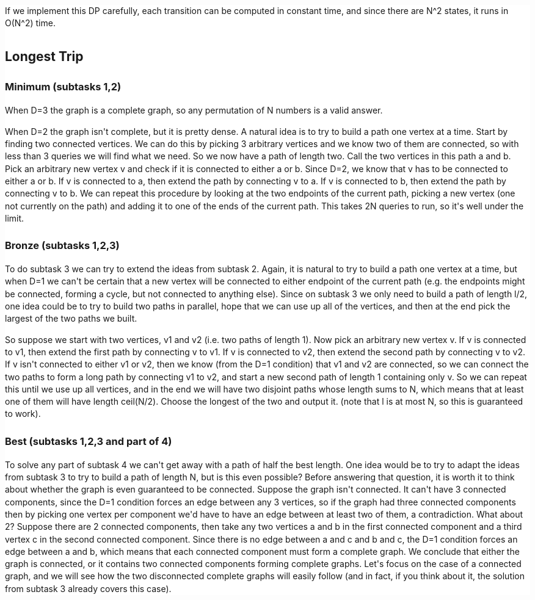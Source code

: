 If we implement this DP carefully, each transition can be computed in constant time, and since there are N^2 states, it runs in O(N^2) time.

## Longest Trip
### Minimum (subtasks 1,2)
When D=3 the graph is a complete graph, so any permutation of N numbers is a valid answer.

When D=2 the graph isn't complete, but it is pretty dense. A natural idea is to try to build a path one vertex at a time. Start by finding two connected vertices. We can do this by picking 3 arbitrary vertices and we know two of them are connected, so with less than 3 queries we will find what we need. So we now have a path of length two. Call the two vertices in this path a and b. Pick an arbitrary new vertex v and check if it is connected to either a or b. Since D=2, we know that v has to be connected to either a or b. If v is connected to a, then extend the path by connecting v to a. If v is connected to b, then extend the path by connecting v to b. We can repeat this procedure by looking at the two endpoints of the current path, picking a new vertex (one not currently on the path) and adding it to one of the ends of the current path. This takes 2N queries to run, so it's well under the limit.

### Bronze (subtasks 1,2,3)
To do subtask 3 we can try to extend the ideas from subtask 2. Again, it is natural to try to build a path one vertex at a time, but when D=1 we can't be certain that a new vertex will be connected to either endpoint of the current path (e.g. the endpoints might be connected, forming a cycle, but not connected to anything else). Since on subtask 3 we only need to build a path of length l/2, one idea could be to try to build two paths in parallel, hope that we can use up all of the vertices, and then at the end pick the largest of the two paths we built.

So suppose we start with two vertices, v1 and v2 (i.e. two paths of length 1). Now pick an arbitrary new vertex v. If v is connected to v1, then extend the first path by connecting v to v1. If v is connected to v2, then extend the second path by connecting v to v2. If v isn't connected to either v1 or v2, then we know (from the D=1 condition) that v1 and v2 are connected, so we can connect the two paths to form a long path by connecting v1 to v2, and start a new second path of length 1 containing only v. So we can repeat this until we use up all vertices, and in the end we will have two disjoint paths whose length sums to N, which means that at least one of them will have length ceil(N/2). Choose the longest of the two and output it. (note that l is at most N, so this is guaranteed to work).

### Best (subtasks 1,2,3 and part of 4)
To solve any part of subtask 4 we can't get away with a path of half the best length. One idea would be to try to adapt the ideas from subtask 3 to try to build a path of length N, but is this even possible? Before answering that question, it is worth it to think about whether the graph is even guaranteed to be connected. Suppose the graph isn't connected. It can't have 3 connected components, since the D=1 condition forces an edge between any 3 vertices, so if the graph had three connected components then by picking one vertex per component we'd have to have an edge between at least two of them, a contradiction. What about 2? Suppose there are 2 connected components, then take any two vertices a and b in the first connected component and a third vertex c in the second connected component. Since there is no edge between a and c and b and c, the D=1 condition forces an edge between a and b, which means that each connected component must form a complete graph. We conclude that either the graph is connected, or it contains two connected components forming complete graphs. Let's focus on the case of a connected graph, and we will see how the two disconnected complete graphs will easily follow (and in fact, if you think about it, the solution from subtask 3 already covers this case).
